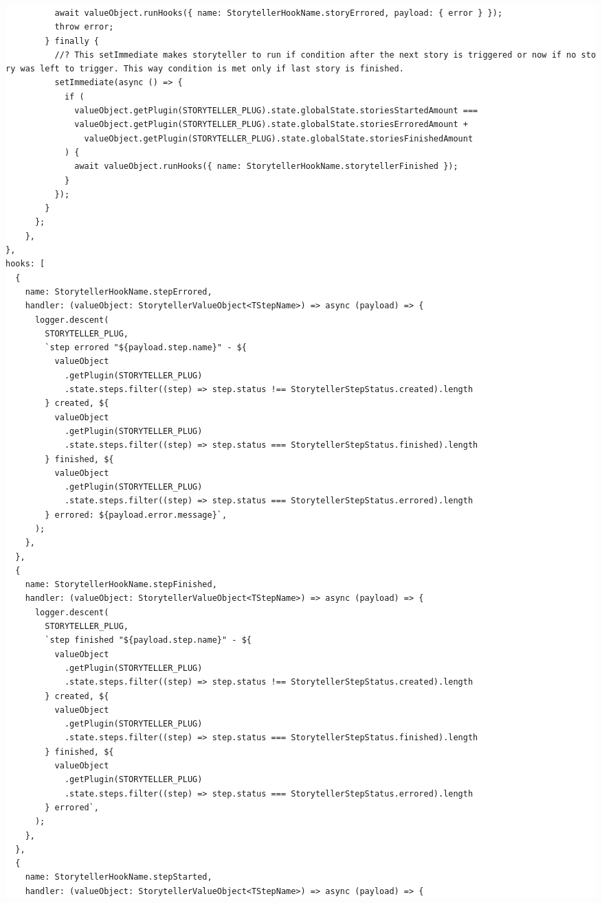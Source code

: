               await valueObject.runHooks({ name: StorytellerHookName.storyErrored, payload: { error } });
              throw error;
            } finally {
              //? This setImmediate makes storyteller to run if condition after the next story is triggered or now if no story was left to trigger. This way condition is met only if last story is finished.
              setImmediate(async () => {
                if (
                  valueObject.getPlugin(STORYTELLER_PLUG).state.globalState.storiesStartedAmount ===
                  valueObject.getPlugin(STORYTELLER_PLUG).state.globalState.storiesErroredAmount +
                    valueObject.getPlugin(STORYTELLER_PLUG).state.globalState.storiesFinishedAmount
                ) {
                  await valueObject.runHooks({ name: StorytellerHookName.storytellerFinished });
                }
              });
            }
          };
        },
    },
    hooks: [
      {
        name: StorytellerHookName.stepErrored,
        handler: (valueObject: StorytellerValueObject<TStepName>) => async (payload) => {
          logger.descent(
            STORYTELLER_PLUG,
            `step errored "${payload.step.name}" - ${
              valueObject
                .getPlugin(STORYTELLER_PLUG)
                .state.steps.filter((step) => step.status !== StorytellerStepStatus.created).length
            } created, ${
              valueObject
                .getPlugin(STORYTELLER_PLUG)
                .state.steps.filter((step) => step.status === StorytellerStepStatus.finished).length
            } finished, ${
              valueObject
                .getPlugin(STORYTELLER_PLUG)
                .state.steps.filter((step) => step.status === StorytellerStepStatus.errored).length
            } errored: ${payload.error.message}`,
          );
        },
      },
      {
        name: StorytellerHookName.stepFinished,
        handler: (valueObject: StorytellerValueObject<TStepName>) => async (payload) => {
          logger.descent(
            STORYTELLER_PLUG,
            `step finished "${payload.step.name}" - ${
              valueObject
                .getPlugin(STORYTELLER_PLUG)
                .state.steps.filter((step) => step.status !== StorytellerStepStatus.created).length
            } created, ${
              valueObject
                .getPlugin(STORYTELLER_PLUG)
                .state.steps.filter((step) => step.status === StorytellerStepStatus.finished).length
            } finished, ${
              valueObject
                .getPlugin(STORYTELLER_PLUG)
                .state.steps.filter((step) => step.status === StorytellerStepStatus.errored).length
            } errored`,
          );
        },
      },
      {
        name: StorytellerHookName.stepStarted,
        handler: (valueObject: StorytellerValueObject<TStepName>) => async (payload) => {